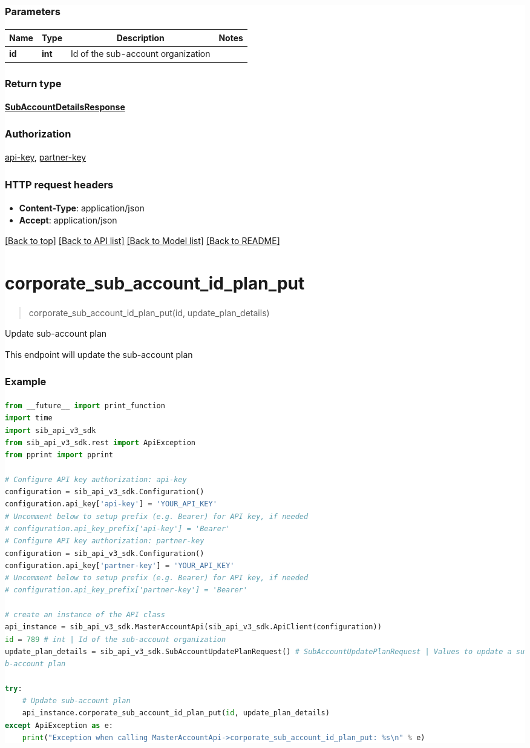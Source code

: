 ### Parameters

Name | Type | Description  | Notes
------------- | ------------- | ------------- | -------------
 **id** | **int**| Id of the sub-account organization | 

### Return type

[**SubAccountDetailsResponse**](SubAccountDetailsResponse.md)

### Authorization

[api-key](../README.md#api-key), [partner-key](../README.md#partner-key)

### HTTP request headers

 - **Content-Type**: application/json
 - **Accept**: application/json

[[Back to top]](#) [[Back to API list]](../README.md#documentation-for-api-endpoints) [[Back to Model list]](../README.md#documentation-for-models) [[Back to README]](../README.md)

# **corporate_sub_account_id_plan_put**
> corporate_sub_account_id_plan_put(id, update_plan_details)

Update sub-account plan

This endpoint will update the sub-account plan

### Example
```python
from __future__ import print_function
import time
import sib_api_v3_sdk
from sib_api_v3_sdk.rest import ApiException
from pprint import pprint

# Configure API key authorization: api-key
configuration = sib_api_v3_sdk.Configuration()
configuration.api_key['api-key'] = 'YOUR_API_KEY'
# Uncomment below to setup prefix (e.g. Bearer) for API key, if needed
# configuration.api_key_prefix['api-key'] = 'Bearer'
# Configure API key authorization: partner-key
configuration = sib_api_v3_sdk.Configuration()
configuration.api_key['partner-key'] = 'YOUR_API_KEY'
# Uncomment below to setup prefix (e.g. Bearer) for API key, if needed
# configuration.api_key_prefix['partner-key'] = 'Bearer'

# create an instance of the API class
api_instance = sib_api_v3_sdk.MasterAccountApi(sib_api_v3_sdk.ApiClient(configuration))
id = 789 # int | Id of the sub-account organization
update_plan_details = sib_api_v3_sdk.SubAccountUpdatePlanRequest() # SubAccountUpdatePlanRequest | Values to update a sub-account plan

try:
    # Update sub-account plan
    api_instance.corporate_sub_account_id_plan_put(id, update_plan_details)
except ApiException as e:
    print("Exception when calling MasterAccountApi->corporate_sub_account_id_plan_put: %s\n" % e)
```

